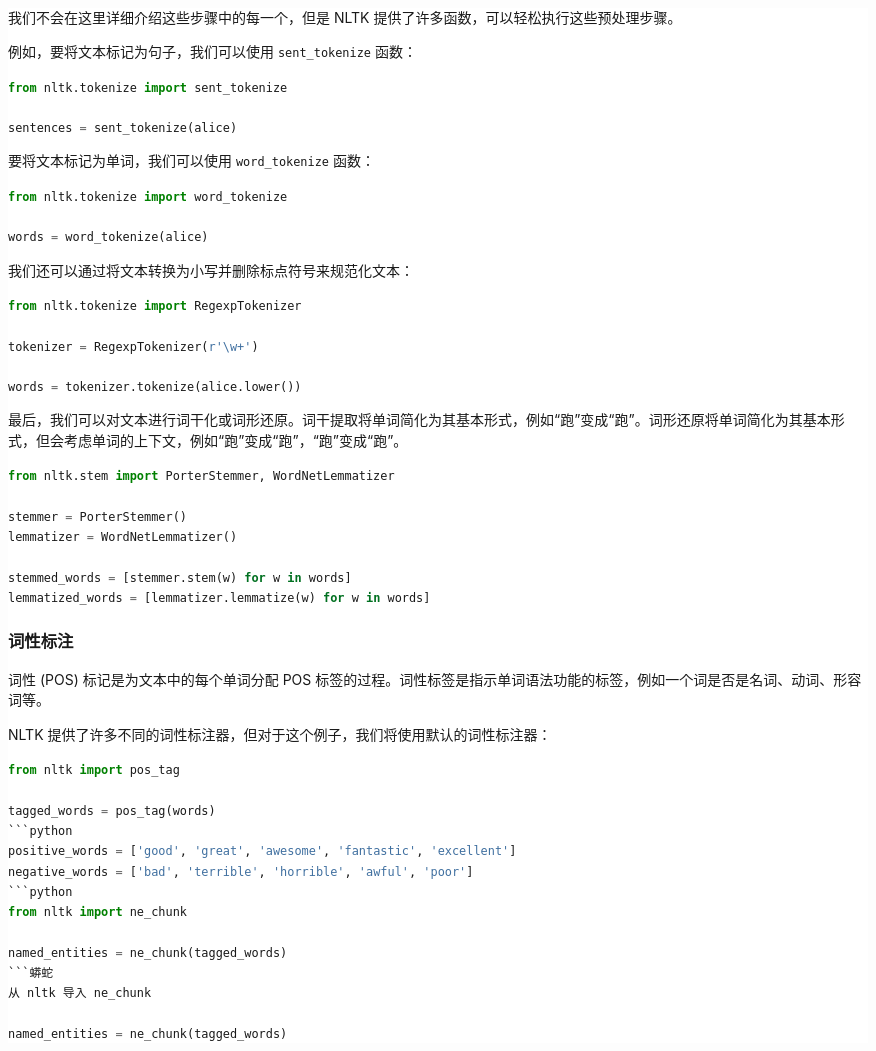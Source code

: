 我们不会在这里详细介绍这些步骤中的每一个，但是 NLTK 提供了许多函数，可以轻松执行这些预处理步骤。

例如，要将文本标记为句子，我们可以使用 ```sent_tokenize``` 函数：

```python
from nltk.tokenize import sent_tokenize

sentences = sent_tokenize(alice)
```

要将文本标记为单词，我们可以使用 ```word_tokenize``` 函数：

```python
from nltk.tokenize import word_tokenize

words = word_tokenize(alice)
```

我们还可以通过将文本转换为小写并删除标点符号来规范化文本：

```python
from nltk.tokenize import RegexpTokenizer

tokenizer = RegexpTokenizer(r'\w+')

words = tokenizer.tokenize(alice.lower())
```

最后，我们可以对文本进行词干化或词形还原。词干提取将单词简化为其基本形式，例如“跑”变成“跑”。词形还原将单词简化为其基本形式，但会考虑单词的上下文，例如“跑”变成“跑”，“跑”变成“跑”。

```python
from nltk.stem import PorterStemmer, WordNetLemmatizer

stemmer = PorterStemmer()
lemmatizer = WordNetLemmatizer()

stemmed_words = [stemmer.stem(w) for w in words]
lemmatized_words = [lemmatizer.lemmatize(w) for w in words]
```

### 词性标注

词性 (POS) 标记是为文本中的每个单词分配 POS 标签的过程。词性标签是指示单词语法功能的标签，例如一个词是否是名词、动词、形容词等。

NLTK 提供了许多不同的词性标注器，但对于这个例子，我们将使用默认的词性标注器：

```python
from nltk import pos_tag

tagged_words = pos_tag(words)
```python
positive_words = ['good', 'great', 'awesome', 'fantastic', 'excellent']
negative_words = ['bad', 'terrible', 'horrible', 'awful', 'poor']
```python
from nltk import ne_chunk

named_entities = ne_chunk(tagged_words)
```蟒蛇
从 nltk 导入 ne_chunk

named_entities = ne_chunk(tagged_words)
```
